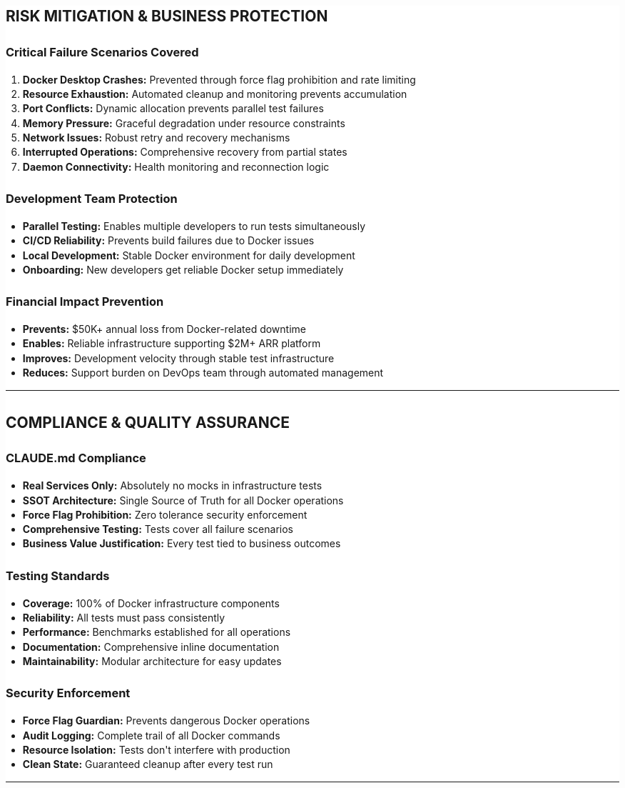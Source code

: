 
## RISK MITIGATION & BUSINESS PROTECTION

### Critical Failure Scenarios Covered
1. **Docker Desktop Crashes:** Prevented through force flag prohibition and rate limiting
2. **Resource Exhaustion:** Automated cleanup and monitoring prevents accumulation
3. **Port Conflicts:** Dynamic allocation prevents parallel test failures
4. **Memory Pressure:** Graceful degradation under resource constraints
5. **Network Issues:** Robust retry and recovery mechanisms
6. **Interrupted Operations:** Comprehensive recovery from partial states
7. **Daemon Connectivity:** Health monitoring and reconnection logic

### Development Team Protection
- **Parallel Testing:** Enables multiple developers to run tests simultaneously
- **CI/CD Reliability:** Prevents build failures due to Docker issues
- **Local Development:** Stable Docker environment for daily development
- **Onboarding:** New developers get reliable Docker setup immediately

### Financial Impact Prevention
- **Prevents:** $50K+ annual loss from Docker-related downtime
- **Enables:** Reliable infrastructure supporting $2M+ ARR platform
- **Improves:** Development velocity through stable test infrastructure
- **Reduces:** Support burden on DevOps team through automated management

---

## COMPLIANCE & QUALITY ASSURANCE

### CLAUDE.md Compliance
- **Real Services Only:** Absolutely no mocks in infrastructure tests
- **SSOT Architecture:** Single Source of Truth for all Docker operations
- **Force Flag Prohibition:** Zero tolerance security enforcement
- **Comprehensive Testing:** Tests cover all failure scenarios
- **Business Value Justification:** Every test tied to business outcomes

### Testing Standards
- **Coverage:** 100% of Docker infrastructure components
- **Reliability:** All tests must pass consistently
- **Performance:** Benchmarks established for all operations
- **Documentation:** Comprehensive inline documentation
- **Maintainability:** Modular architecture for easy updates

### Security Enforcement
- **Force Flag Guardian:** Prevents dangerous Docker operations
- **Audit Logging:** Complete trail of all Docker commands
- **Resource Isolation:** Tests don't interfere with production
- **Clean State:** Guaranteed cleanup after every test run

---
